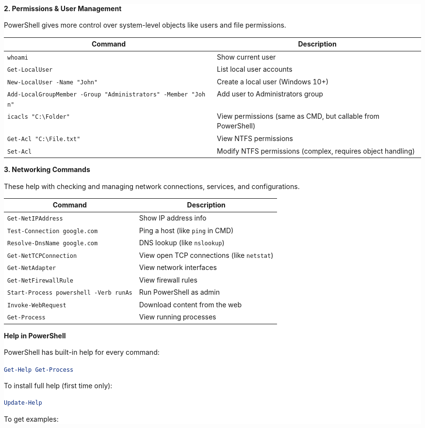 **2. Permissions & User Management**

PowerShell gives more control over system-level objects like users and file permissions.

|Command|Description|
|---|---|
|`whoami`|Show current user|
|`Get-LocalUser`|List local user accounts|
|`New-LocalUser -Name "John"`|Create a local user (Windows 10+)|
|`Add-LocalGroupMember -Group "Administrators" -Member "John"`|Add user to Administrators group|
|`icacls "C:\Folder"`|View permissions (same as CMD, but callable from PowerShell)|
|`Get-Acl "C:\File.txt"`|View NTFS permissions|
|`Set-Acl`|Modify NTFS permissions (complex, requires object handling)|

 **3. Networking Commands**

These help with checking and managing network connections, services, and configurations.

|Command|Description|
|---|---|
|`Get-NetIPAddress`|Show IP address info|
|`Test-Connection google.com`|Ping a host (like `ping` in CMD)|
|`Resolve-DnsName google.com`|DNS lookup (like `nslookup`)|
|`Get-NetTCPConnection`|View open TCP connections (like `netstat`)|
|`Get-NetAdapter`|View network interfaces|
|`Get-NetFirewallRule`|View firewall rules|
|`Start-Process powershell -Verb runAs`|Run PowerShell as admin|
|`Invoke-WebRequest`|Download content from the web|
|`Get-Process`|View running processes|

**Help in PowerShell**

PowerShell has built-in help for every command:

```powershell
Get-Help Get-Process
```

To install full help (first time only):

```powershell
Update-Help
```

To get examples:
